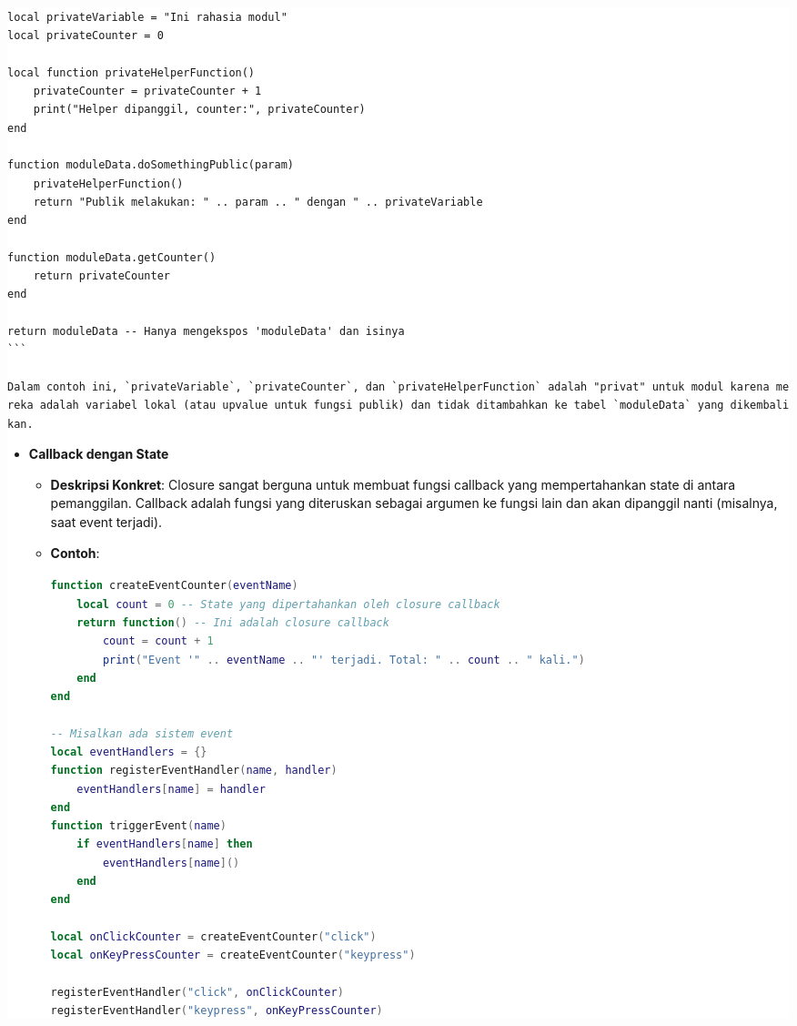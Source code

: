     local privateVariable = "Ini rahasia modul"
    local privateCounter = 0

    local function privateHelperFunction()
        privateCounter = privateCounter + 1
        print("Helper dipanggil, counter:", privateCounter)
    end

    function moduleData.doSomethingPublic(param)
        privateHelperFunction()
        return "Publik melakukan: " .. param .. " dengan " .. privateVariable
    end

    function moduleData.getCounter()
        return privateCounter
    end

    return moduleData -- Hanya mengekspos 'moduleData' dan isinya
    ```

    Dalam contoh ini, `privateVariable`, `privateCounter`, dan `privateHelperFunction` adalah "privat" untuk modul karena mereka adalah variabel lokal (atau upvalue untuk fungsi publik) dan tidak ditambahkan ke tabel `moduleData` yang dikembalikan.

- **Callback dengan State**

  - **Deskripsi Konkret**: Closure sangat berguna untuk membuat fungsi callback yang mempertahankan state di antara pemanggilan. Callback adalah fungsi yang diteruskan sebagai argumen ke fungsi lain dan akan dipanggil nanti (misalnya, saat event terjadi).
  - **Contoh**:

    ```lua
    function createEventCounter(eventName)
        local count = 0 -- State yang dipertahankan oleh closure callback
        return function() -- Ini adalah closure callback
            count = count + 1
            print("Event '" .. eventName .. "' terjadi. Total: " .. count .. " kali.")
        end
    end

    -- Misalkan ada sistem event
    local eventHandlers = {}
    function registerEventHandler(name, handler)
        eventHandlers[name] = handler
    end
    function triggerEvent(name)
        if eventHandlers[name] then
            eventHandlers[name]()
        end
    end

    local onClickCounter = createEventCounter("click")
    local onKeyPressCounter = createEventCounter("keypress")

    registerEventHandler("click", onClickCounter)
    registerEventHandler("keypress", onKeyPressCounter)


[5]: ../../../../../../../README.md
[4]: ../../../../README.md
[3]: ../4-advanced-variable-concepts/README.md
[2]: ../../../../../README.md
[1]: ../../README.md/#51-variable-dalam-closures
[selanjutnya]: ../../../kontrol-flow/materi/README.md